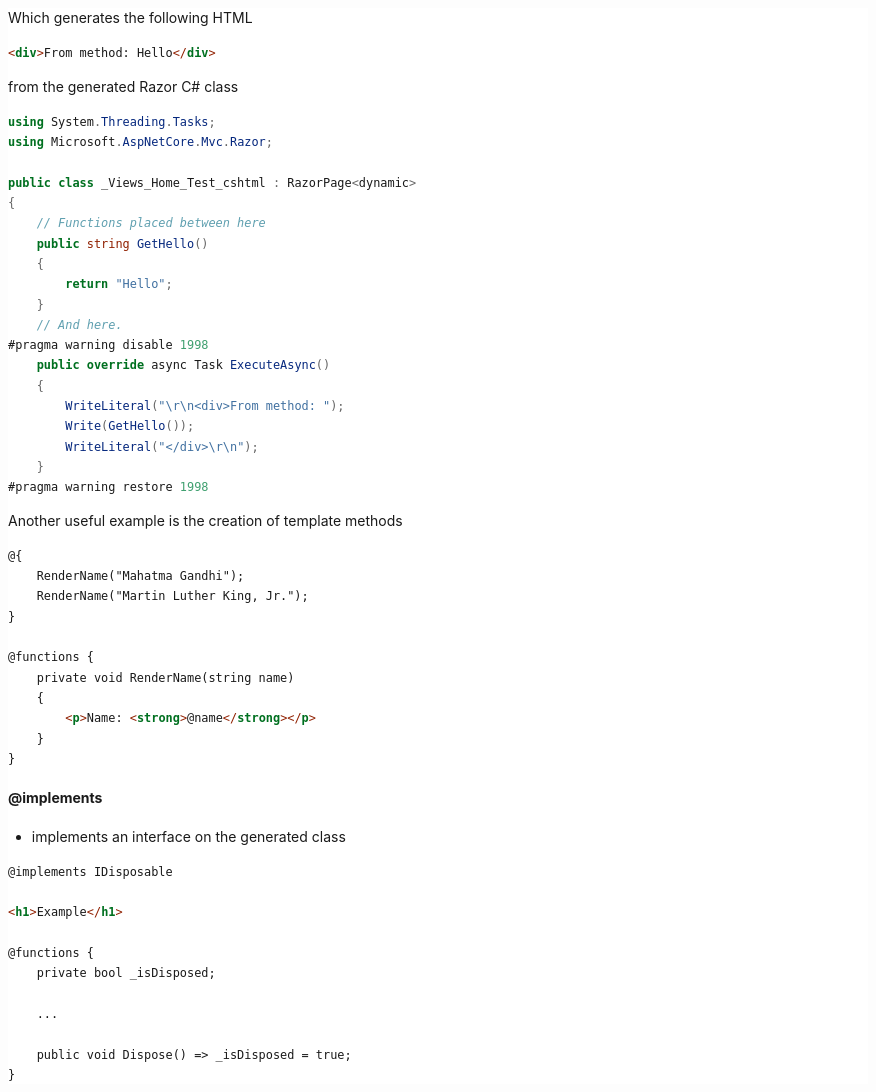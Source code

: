 Which generates the following HTML

```html
<div>From method: Hello</div>
```

from the generated Razor C# class

```csharp
using System.Threading.Tasks;
using Microsoft.AspNetCore.Mvc.Razor;

public class _Views_Home_Test_cshtml : RazorPage<dynamic>
{
    // Functions placed between here
    public string GetHello()
    {
        return "Hello";
    }
    // And here.
#pragma warning disable 1998
    public override async Task ExecuteAsync()
    {
        WriteLiteral("\r\n<div>From method: ");
        Write(GetHello());
        WriteLiteral("</div>\r\n");
    }
#pragma warning restore 1998
```

Another useful example is the creation of template methods

```html
@{
    RenderName("Mahatma Gandhi");
    RenderName("Martin Luther King, Jr.");
}

@functions {
    private void RenderName(string name)
    {
        <p>Name: <strong>@name</strong></p>
    }
}
```

#### @implements

- implements an interface on the generated class

```html
@implements IDisposable

<h1>Example</h1>

@functions {
    private bool _isDisposed;

    ...

    public void Dispose() => _isDisposed = true;
}
```
